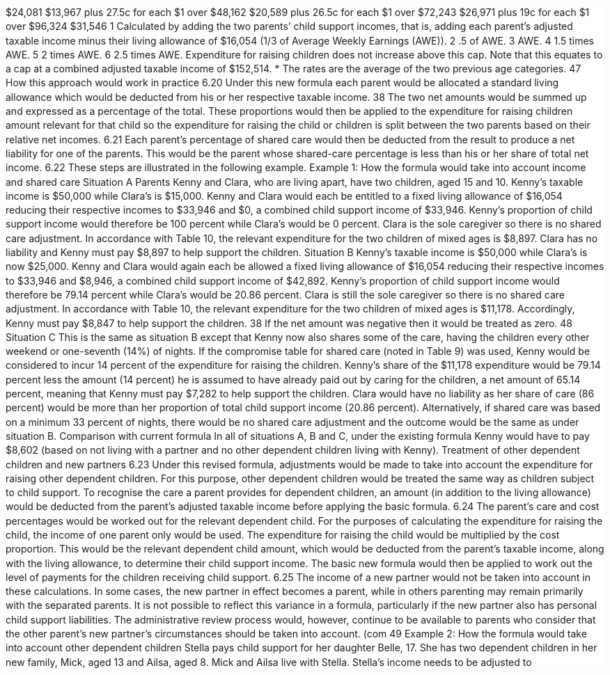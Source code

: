 $24,081 $13,967 plus 27.5c for each $1 over $48,162 $20,589 plus 26.5c for each $1 over $72,243 $26,971 plus 19c for each $1 over $96,324 $31,546 1 Calculated by adding the two parents’ child support incomes, that is, adding each parent’s adjusted taxable income minus their living allowance of $16,054 (1/3 of Average Weekly Earnings (AWE)). 2 .5 of AWE. 3 AWE. 4 1.5 times AWE. 5 2 times AWE. 6 2.5 times AWE. Expenditure for raising children does not increase above this cap. Note that this equates to a cap at a combined adjusted taxable income of $152,514. \* The rates are the average of the two previous age categories. 47 How this approach would work in practice 6.20 Under this new formula each parent would be allocated a standard living allowance which would be deducted from his or her respective taxable income. 38 The two net amounts would be summed up and expressed as a percentage of the total. These proportions would then be applied to the expenditure for raising children amount relevant for that child so the expenditure for raising the child or children is split between the two parents based on their relative net incomes. 6.21 Each parent’s percentage of shared care would then be deducted from the result to produce a net liability for one of the parents. This would be the parent whose shared-care percentage is less than his or her share of total net income. 6.22 These steps are illustrated in the following example. Example 1: How the formula would take into account income and shared care Situation A Parents Kenny and Clara, who are living apart, have two children, aged 15 and 10. Kenny’s taxable income is $50,000 while Clara’s is $15,000. Kenny and Clara would each be entitled to a fixed living allowance of $16,054 reducing their respective incomes to $33,946 and $0, a combined child support income of $33,946. Kenny’s proportion of child support income would therefore be 100 percent while Clara’s would be 0 percent. Clara is the sole caregiver so there is no shared care adjustment. In accordance with Table 10, the relevant expenditure for the two children of mixed ages is $8,897. Clara has no liability and Kenny must pay $8,897 to help support the children. Situation B Kenny’s taxable income is $50,000 while Clara’s is now $25,000. Kenny and Clara would again each be allowed a fixed living allowance of $16,054 reducing their respective incomes to $33,946 and $8,946, a combined child support income of $42,892. Kenny’s proportion of child support income would therefore be 79.14 percent while Clara’s would be 20.86 percent. Clara is still the sole caregiver so there is no shared care adjustment. In accordance with Table 10, the relevant expenditure for the two children of mixed ages is $11,178. Accordingly, Kenny must pay $8,847 to help support the children. 38 If the net amount was negative then it would be treated as zero. 48 Situation C This is the same as situation B except that Kenny now also shares some of the care, having the children every other weekend or one-seventh (14%) of nights. If the compromise table for shared care (noted in Table 9) was used, Kenny would be considered to incur 14 percent of the expenditure for raising the children. Kenny’s share of the $11,178 expenditure would be 79.14 percent less the amount (14 percent) he is assumed to have already paid out by caring for the children, a net amount of 65.14 percent, meaning that Kenny must pay $7,282 to help support the children. Clara would have no liability as her share of care (86 percent) would be more than her proportion of total child support income (20.86 percent). Alternatively, if shared care was based on a minimum 33 percent of nights, there would be no shared care adjustment and the outcome would be the same as under situation B. Comparison with current formula In all of situations A, B and C, under the existing formula Kenny would have to pay $8,602 (based on not living with a partner and no other dependent children living with Kenny). Treatment of other dependent children and new partners 6.23 Under this revised formula, adjustments would be made to take into account the expenditure for raising other dependent children. For this purpose, other dependent children would be treated the same way as children subject to child support. To recognise the care a parent provides for dependent children, an amount (in addition to the living allowance) would be deducted from the parent’s adjusted taxable income before applying the basic formula. 6.24 The parent’s care and cost percentages would be worked out for the relevant dependent child. For the purposes of calculating the expenditure for raising the child, the income of one parent only would be used. The expenditure for raising the child would be multiplied by the cost proportion. This would be the relevant dependent child amount, which would be deducted from the parent’s taxable income, along with the living allowance, to determine their child support income. The basic new formula would then be applied to work out the level of payments for the children receiving child support. 6.25 The income of a new partner would not be taken into account in these calculations. In some cases, the new partner in effect becomes a parent, while in others parenting may remain primarily with the separated parents. It is not possible to reflect this variance in a formula, particularly if the new partner also has personal child support liabilities. The administrative review process would, however, continue to be available to parents who consider that the other parent’s new partner’s circumstances should be taken into account. (com 49 Example 2: How the formula would take into account other dependent children Stella pays child support for her daughter Belle, 17. She has two dependent children in her new family, Mick, aged 13 and Ailsa, aged 8. Mick and Ailsa live with Stella. Stella’s income needs to be adjusted to
